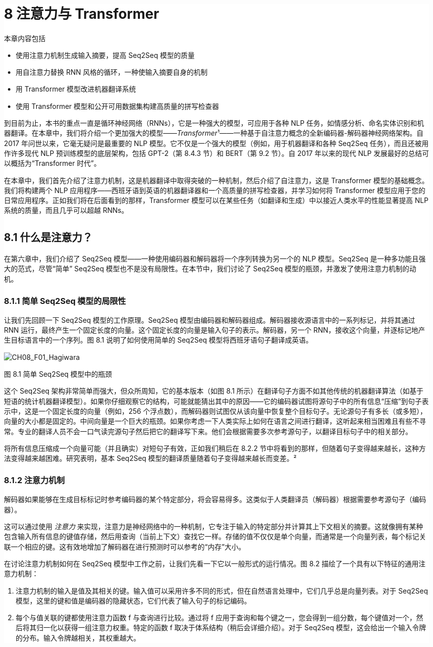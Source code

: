 # 8 注意力与 Transformer

本章内容包括

+   使用注意力机制生成输入摘要，提高 Seq2Seq 模型的质量

+   用自注意力替换 RNN 风格的循环，一种使输入摘要自身的机制

+   用 Transformer 模型改进机器翻译系统

+   使用 Transformer 模型和公开可用数据集构建高质量的拼写检查器

到目前为止，本书的重点一直是循环神经网络（RNNs），它是一种强大的模型，可应用于各种 NLP 任务，如情感分析、命名实体识别和机器翻译。在本章中，我们将介绍一个更加强大的模型——*Transformer*¹——一种基于自注意力概念的全新编码器-解码器神经网络架构。自 2017 年问世以来，它毫无疑问是最重要的 NLP 模型。它不仅是一个强大的模型（例如，用于机器翻译和各种 Seq2Seq 任务），而且还被用作许多现代 NLP 预训练模型的底层架构，包括 GPT-2（第 8.4.3 节）和 BERT（第 9.2 节）。自 2017 年以来的现代 NLP 发展最好的总结可以概括为“Transformer 时代”。

在本章中，我们首先介绍了注意力机制，这是机器翻译中取得突破的一种机制，然后介绍了自注意力，这是 Transformer 模型的基础概念。我们将构建两个 NLP 应用程序——西班牙语到英语的机器翻译器和一个高质量的拼写检查器，并学习如何将 Transformer 模型应用于您的日常应用程序。正如我们将在后面看到的那样，Transformer 模型可以在某些任务（如翻译和生成）中以接近人类水平的性能显著提高 NLP 系统的质量，而且几乎可以超越 RNNs。

## 8.1 什么是注意力？

在第六章中，我们介绍了 Seq2Seq 模型——一种使用编码器和解码器将一个序列转换为另一个的 NLP 模型。Seq2Seq 是一种多功能且强大的范式，尽管“简单” Seq2Seq 模型也不是没有局限性。在本节中，我们讨论了 Seq2Seq 模型的瓶颈，并激发了使用注意力机制的动机。

### 8.1.1 简单 Seq2Seq 模型的局限性

让我们先回顾一下 Seq2Seq 模型的工作原理。Seq2Seq 模型由编码器和解码器组成。解码器接收源语言中的一系列标记，并将其通过 RNN 运行，最终产生一个固定长度的向量。这个固定长度的向量是输入句子的表示。解码器，另一个 RNN，接收这个向量，并逐标记地产生目标语言中的一个序列。图 8.1 说明了如何使用简单的 Seq2Seq 模型将西班牙语句子翻译成英语。

![CH08_F01_Hagiwara](img/CH08_F01_Hagiwara.png)

图 8.1 简单 Seq2Seq 模型中的瓶颈

这个 Seq2Seq 架构非常简单而强大，但众所周知，它的基本版本（如图 8.1 所示）在翻译句子方面不如其他传统的机器翻译算法（如基于短语的统计机器翻译模型）。如果你仔细观察它的结构，可能就能猜出其中的原因——它的编码器试图将源句子中的所有信息“压缩”到句子表示中，这是一个固定长度的向量（例如，256 个浮点数），而解码器则试图仅从该向量中恢复整个目标句子。无论源句子有多长（或多短），向量的大小都是固定的。中间向量是一个巨大的瓶颈。如果你考虑一下人类实际上如何在语言之间进行翻译，这听起来相当困难且有些不寻常。专业的翻译人员不会一口气读完源句子然后把它的翻译写下来。他们会根据需要多次参考源句子，以翻译目标句子中的相关部分。

将所有信息压缩成一个向量可能（并且确实）对短句子有效，正如我们稍后在 8.2.2 节中将看到的那样，但随着句子变得越来越长，这种方法变得越来越困难。研究表明，基本 Seq2Seq 模型的翻译质量随着句子变得越来越长而变差。²

### 8.1.2 注意力机制

解码器如果能够在生成目标标记时参考编码器的某个特定部分，将会容易得多。这类似于人类翻译员（解码器）根据需要参考源句子（编码器）。

这可以通过使用 *注意力* 来实现，注意力是神经网络中的一种机制，它专注于输入的特定部分并计算其上下文相关的摘要。这就像拥有某种包含输入所有信息的键值存储，然后用查询（当前上下文）查找它一样。存储的值不仅仅是单个向量，而通常是一个向量列表，每个标记关联一个相应的键。这有效地增加了解码器在进行预测时可以参考的“内存”大小。

在讨论注意力机制如何在 Seq2Seq 模型中工作之前，让我们先看一下它以一般形式的运行情况。图 8.2 描绘了一个具有以下特征的通用注意力机制：

1.  注意力机制的输入是值及其相关的键。输入值可以采用许多不同的形式，但在自然语言处理中，它们几乎总是向量列表。对于 Seq2Seq 模型，这里的键和值是编码器的隐藏状态，它们代表了输入句子的标记编码。

1.  每个与值关联的键都使用注意力函数 f 与查询进行比较。通过将 f 应用于查询和每个键之一，您会得到一组分数，每个键值对一个，然后将其归一化以获得一组注意力权重。特定的函数 f 取决于体系结构（稍后会详细介绍）。对于 Seq2Seq 模型，这会给出一个输入令牌的分布。输入令牌越相关，其权重越大。
